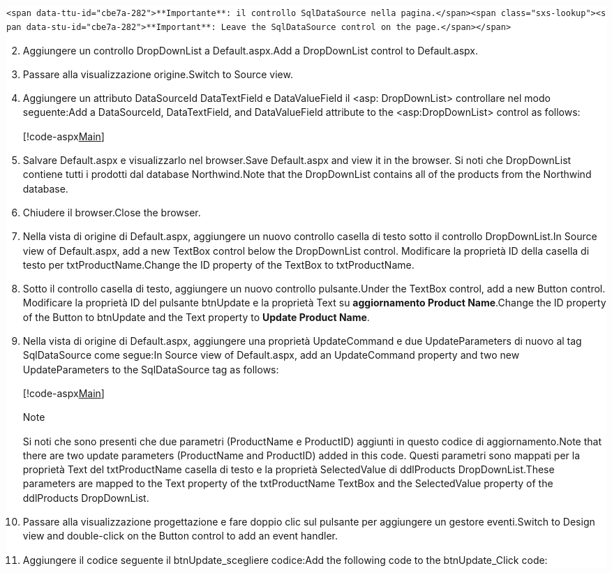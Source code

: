     <span data-ttu-id="cbe7a-282">**Importante**: il controllo SqlDataSource nella pagina.</span><span class="sxs-lookup"><span data-stu-id="cbe7a-282">**Important**: Leave the SqlDataSource control on the page.</span></span>
2. <span data-ttu-id="cbe7a-283">Aggiungere un controllo DropDownList a Default.aspx.</span><span class="sxs-lookup"><span data-stu-id="cbe7a-283">Add a DropDownList control to Default.aspx.</span></span>
3. <span data-ttu-id="cbe7a-284">Passare alla visualizzazione origine.</span><span class="sxs-lookup"><span data-stu-id="cbe7a-284">Switch to Source view.</span></span>
4. <span data-ttu-id="cbe7a-285">Aggiungere un attributo DataSourceId DataTextField e DataValueField il &lt;asp: DropDownList&gt; controllare nel modo seguente:</span><span class="sxs-lookup"><span data-stu-id="cbe7a-285">Add a DataSourceId, DataTextField, and DataValueField attribute to the &lt;asp:DropDownList&gt; control as follows:</span></span> 

    [!code-aspx[Main](data-source-controls/samples/sample8.aspx)]
5. <span data-ttu-id="cbe7a-286">Salvare Default.aspx e visualizzarlo nel browser.</span><span class="sxs-lookup"><span data-stu-id="cbe7a-286">Save Default.aspx and view it in the browser.</span></span> <span data-ttu-id="cbe7a-287">Si noti che DropDownList contiene tutti i prodotti dal database Northwind.</span><span class="sxs-lookup"><span data-stu-id="cbe7a-287">Note that the DropDownList contains all of the products from the Northwind database.</span></span>
6. <span data-ttu-id="cbe7a-288">Chiudere il browser.</span><span class="sxs-lookup"><span data-stu-id="cbe7a-288">Close the browser.</span></span>
7. <span data-ttu-id="cbe7a-289">Nella vista di origine di Default.aspx, aggiungere un nuovo controllo casella di testo sotto il controllo DropDownList.</span><span class="sxs-lookup"><span data-stu-id="cbe7a-289">In Source view of Default.aspx, add a new TextBox control below the DropDownList control.</span></span> <span data-ttu-id="cbe7a-290">Modificare la proprietà ID della casella di testo per txtProductName.</span><span class="sxs-lookup"><span data-stu-id="cbe7a-290">Change the ID property of the TextBox to txtProductName.</span></span>
8. <span data-ttu-id="cbe7a-291">Sotto il controllo casella di testo, aggiungere un nuovo controllo pulsante.</span><span class="sxs-lookup"><span data-stu-id="cbe7a-291">Under the TextBox control, add a new Button control.</span></span> <span data-ttu-id="cbe7a-292">Modificare la proprietà ID del pulsante btnUpdate e la proprietà Text su **aggiornamento Product Name**.</span><span class="sxs-lookup"><span data-stu-id="cbe7a-292">Change the ID property of the Button to btnUpdate and the Text property to **Update Product Name**.</span></span>
9. <span data-ttu-id="cbe7a-293">Nella vista di origine di Default.aspx, aggiungere una proprietà UpdateCommand e due UpdateParameters di nuovo al tag SqlDataSource come segue:</span><span class="sxs-lookup"><span data-stu-id="cbe7a-293">In Source view of Default.aspx, add an UpdateCommand property and two new UpdateParameters to the SqlDataSource tag as follows:</span></span> 

    [!code-aspx[Main](data-source-controls/samples/sample9.aspx)]

    > [!NOTE]
    > <span data-ttu-id="cbe7a-294">Si noti che sono presenti che due parametri (ProductName e ProductID) aggiunti in questo codice di aggiornamento.</span><span class="sxs-lookup"><span data-stu-id="cbe7a-294">Note that there are two update parameters (ProductName and ProductID) added in this code.</span></span> <span data-ttu-id="cbe7a-295">Questi parametri sono mappati per la proprietà Text del txtProductName casella di testo e la proprietà SelectedValue di ddlProducts DropDownList.</span><span class="sxs-lookup"><span data-stu-id="cbe7a-295">These parameters are mapped to the Text property of the txtProductName TextBox and the SelectedValue property of the ddlProducts DropDownList.</span></span>
10. <span data-ttu-id="cbe7a-296">Passare alla visualizzazione progettazione e fare doppio clic sul pulsante per aggiungere un gestore eventi.</span><span class="sxs-lookup"><span data-stu-id="cbe7a-296">Switch to Design view and double-click on the Button control to add an event handler.</span></span>
11. <span data-ttu-id="cbe7a-297">Aggiungere il codice seguente il btnUpdate\_scegliere codice:</span><span class="sxs-lookup"><span data-stu-id="cbe7a-297">Add the following code to the btnUpdate\_Click code:</span></span> 
